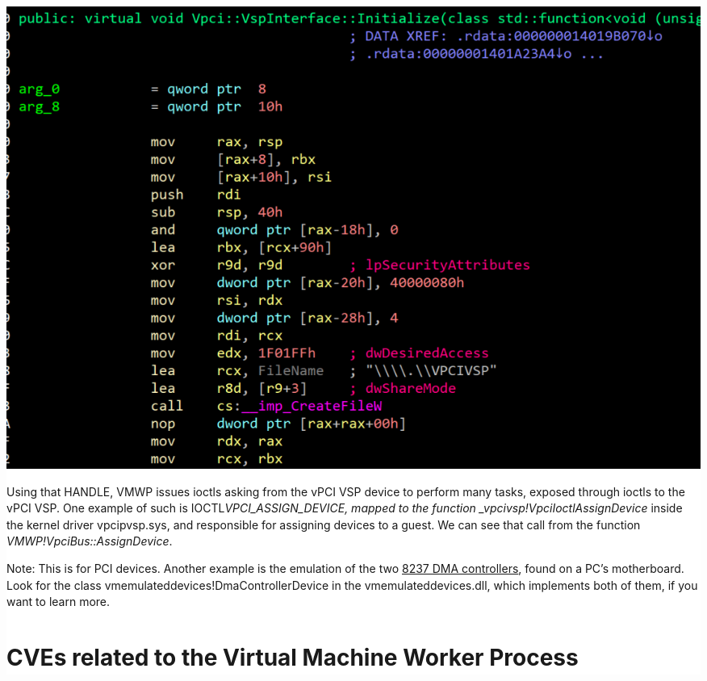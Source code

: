 ![](./img/wp-content-uploads-2019-09-VspInterface_1-1024x682.png)





Using that HANDLE, VMWP issues ioctls asking from the vPCI VSP device to perform many tasks, exposed through ioctls to the vPCI VSP. One example of such is IOCTL*VPCI_ASSIGN_DEVICE, mapped to the function \_vpcivsp!VpciIoctlAssignDevice* inside the kernel driver vpcipvsp.sys, and responsible for assigning devices to a guest. We can see that call from the function _VMWP!VpciBus::AssignDevice_.





Note: This is for PCI devices. Another example is the emulation of the two [8237 DMA controllers](https://en.wikipedia.org/wiki/Intel_8237), found on a PC’s motherboard. Look for the class vmemulateddevices!DmaControllerDevice in the vmemulateddevices.dll, which implements both of them, if you want to learn more.





# CVEs related to the Virtual Machine Worker Process



